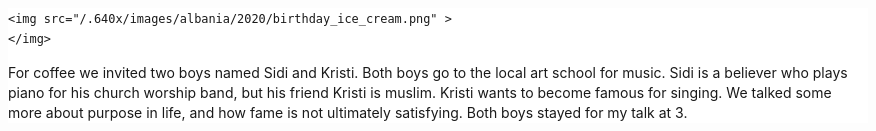 	<img src="/.640x/images/albania/2020/birthday_ice_cream.png" >
	</img>
</div>

For coffee we invited two boys named Sidi and Kristi.  Both boys go to the local
art school for music.  Sidi is a believer who plays piano for his church worship
band, but his friend Kristi is muslim.  Kristi wants to become famous for
singing.  We talked some more about purpose in life, and how fame is not ultimately
satisfying.  Both boys stayed for my talk at 3.
